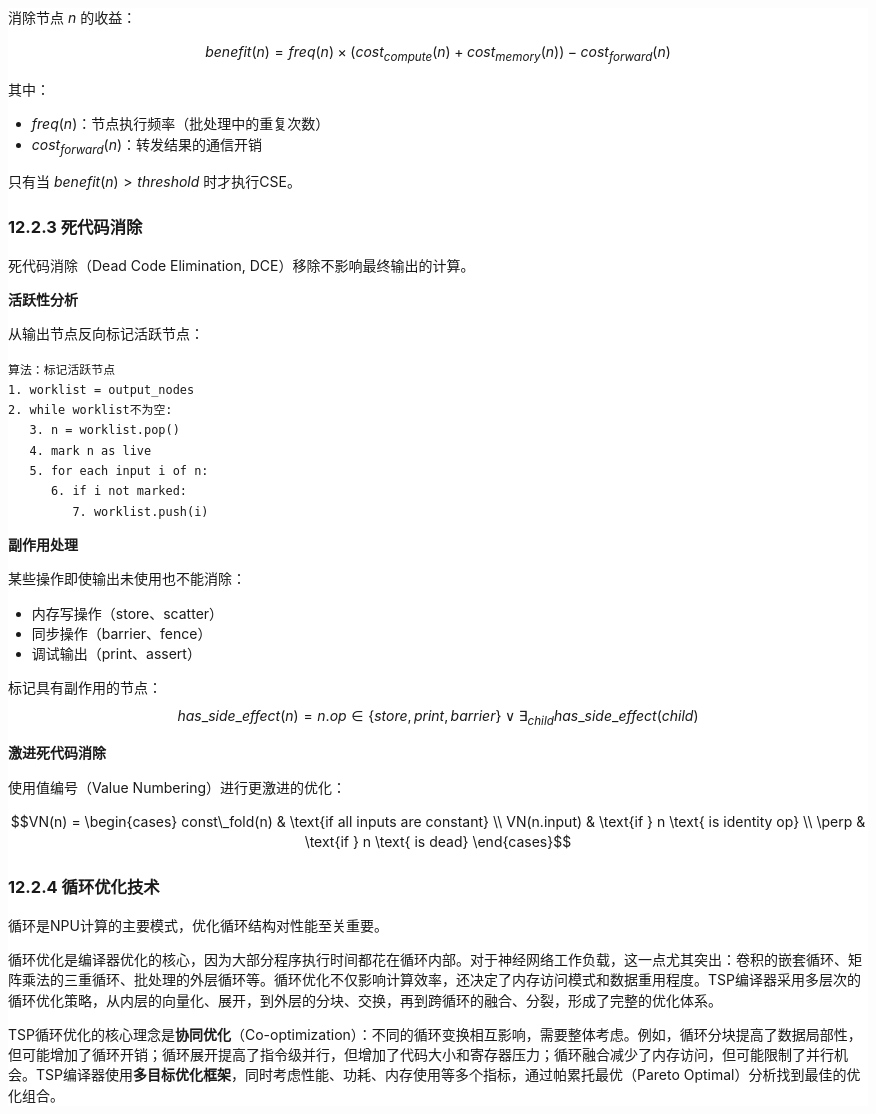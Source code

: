 消除节点 $n$ 的收益：

$$benefit(n) = freq(n) \times (cost_{compute}(n) + cost_{memory}(n)) - cost_{forward}(n)$$

其中：
- $freq(n)$：节点执行频率（批处理中的重复次数）
- $cost_{forward}(n)$：转发结果的通信开销

只有当 $benefit(n) > threshold$ 时才执行CSE。

### 12.2.3 死代码消除

死代码消除（Dead Code Elimination, DCE）移除不影响最终输出的计算。

**活跃性分析**

从输出节点反向标记活跃节点：

```
算法：标记活跃节点
1. worklist = output_nodes
2. while worklist不为空:
   3. n = worklist.pop()
   4. mark n as live
   5. for each input i of n:
      6. if i not marked:
         7. worklist.push(i)
```

**副作用处理**

某些操作即使输出未使用也不能消除：
- 内存写操作（store、scatter）
- 同步操作（barrier、fence）
- 调试输出（print、assert）

标记具有副作用的节点：
$$has\_side\_effect(n) = n.op \in \{store, print, barrier\} \vee \exists_{child} has\_side\_effect(child)$$

**激进死代码消除**

使用值编号（Value Numbering）进行更激进的优化：

$$VN(n) = \begin{cases}
const\_fold(n) & \text{if all inputs are constant} \\
VN(n.input) & \text{if } n \text{ is identity op} \\
\perp & \text{if } n \text{ is dead}
\end{cases}$$

### 12.2.4 循环优化技术

循环是NPU计算的主要模式，优化循环结构对性能至关重要。

循环优化是编译器优化的核心，因为大部分程序执行时间都花在循环内部。对于神经网络工作负载，这一点尤其突出：卷积的嵌套循环、矩阵乘法的三重循环、批处理的外层循环等。循环优化不仅影响计算效率，还决定了内存访问模式和数据重用程度。TSP编译器采用多层次的循环优化策略，从内层的向量化、展开，到外层的分块、交换，再到跨循环的融合、分裂，形成了完整的优化体系。

TSP循环优化的核心理念是**协同优化**（Co-optimization）：不同的循环变换相互影响，需要整体考虑。例如，循环分块提高了数据局部性，但可能增加了循环开销；循环展开提高了指令级并行，但增加了代码大小和寄存器压力；循环融合减少了内存访问，但可能限制了并行机会。TSP编译器使用**多目标优化框架**，同时考虑性能、功耗、内存使用等多个指标，通过帕累托最优（Pareto Optimal）分析找到最佳的优化组合。
